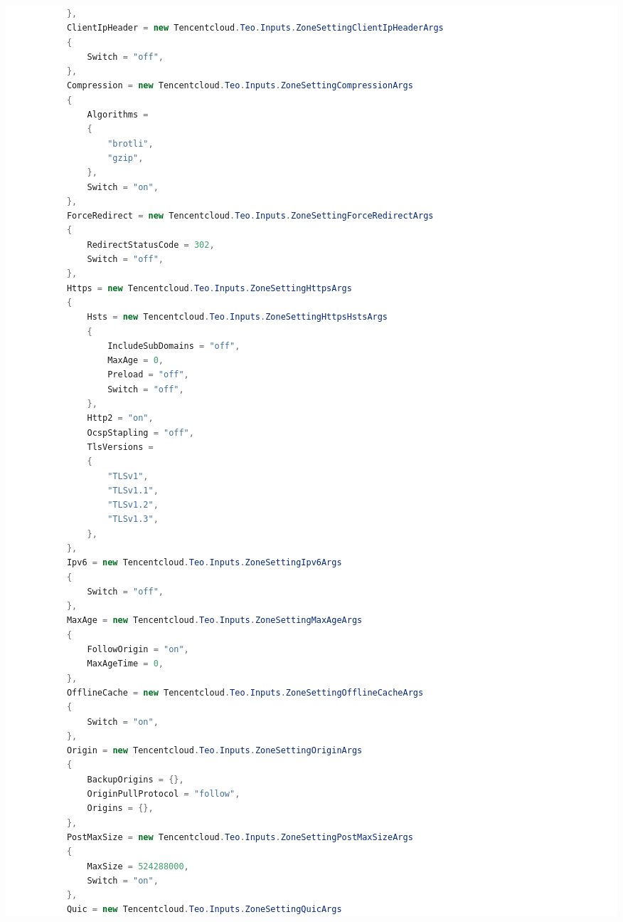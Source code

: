 ```csharp
            },
            ClientIpHeader = new Tencentcloud.Teo.Inputs.ZoneSettingClientIpHeaderArgs
            {
                Switch = "off",
            },
            Compression = new Tencentcloud.Teo.Inputs.ZoneSettingCompressionArgs
            {
                Algorithms = 
                {
                    "brotli",
                    "gzip",
                },
                Switch = "on",
            },
            ForceRedirect = new Tencentcloud.Teo.Inputs.ZoneSettingForceRedirectArgs
            {
                RedirectStatusCode = 302,
                Switch = "off",
            },
            Https = new Tencentcloud.Teo.Inputs.ZoneSettingHttpsArgs
            {
                Hsts = new Tencentcloud.Teo.Inputs.ZoneSettingHttpsHstsArgs
                {
                    IncludeSubDomains = "off",
                    MaxAge = 0,
                    Preload = "off",
                    Switch = "off",
                },
                Http2 = "on",
                OcspStapling = "off",
                TlsVersions = 
                {
                    "TLSv1",
                    "TLSv1.1",
                    "TLSv1.2",
                    "TLSv1.3",
                },
            },
            Ipv6 = new Tencentcloud.Teo.Inputs.ZoneSettingIpv6Args
            {
                Switch = "off",
            },
            MaxAge = new Tencentcloud.Teo.Inputs.ZoneSettingMaxAgeArgs
            {
                FollowOrigin = "on",
                MaxAgeTime = 0,
            },
            OfflineCache = new Tencentcloud.Teo.Inputs.ZoneSettingOfflineCacheArgs
            {
                Switch = "on",
            },
            Origin = new Tencentcloud.Teo.Inputs.ZoneSettingOriginArgs
            {
                BackupOrigins = {},
                OriginPullProtocol = "follow",
                Origins = {},
            },
            PostMaxSize = new Tencentcloud.Teo.Inputs.ZoneSettingPostMaxSizeArgs
            {
                MaxSize = 524288000,
                Switch = "on",
            },
            Quic = new Tencentcloud.Teo.Inputs.ZoneSettingQuicArgs
```